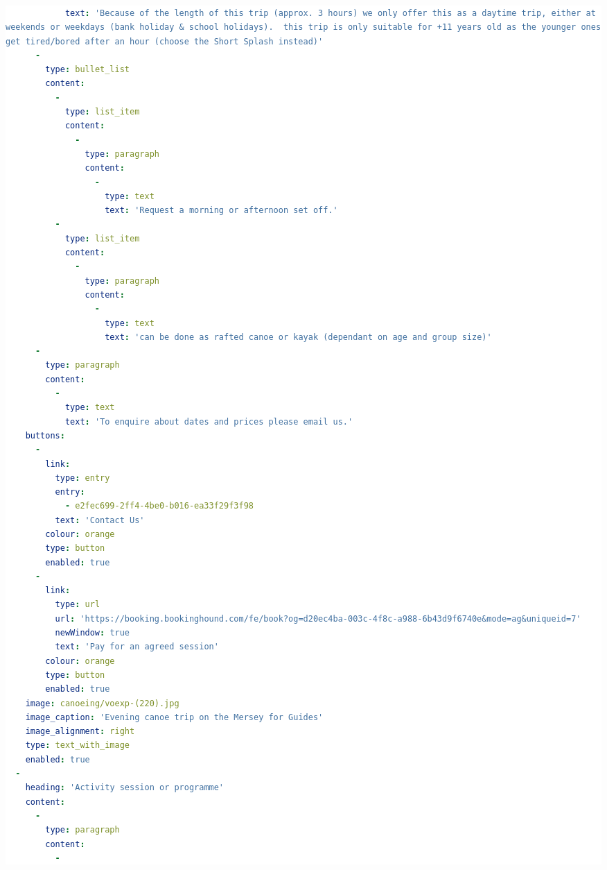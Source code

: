 ```yaml
            text: 'Because of the length of this trip (approx. 3 hours) we only offer this as a daytime trip, either at weekends or weekdays (bank holiday & school holidays).  this trip is only suitable for +11 years old as the younger ones get tired/bored after an hour (choose the Short Splash instead)'
      -
        type: bullet_list
        content:
          -
            type: list_item
            content:
              -
                type: paragraph
                content:
                  -
                    type: text
                    text: 'Request a morning or afternoon set off.'
          -
            type: list_item
            content:
              -
                type: paragraph
                content:
                  -
                    type: text
                    text: 'can be done as rafted canoe or kayak (dependant on age and group size)'
      -
        type: paragraph
        content:
          -
            type: text
            text: 'To enquire about dates and prices please email us.'
    buttons:
      -
        link:
          type: entry
          entry:
            - e2fec699-2ff4-4be0-b016-ea33f29f3f98
          text: 'Contact Us'
        colour: orange
        type: button
        enabled: true
      -
        link:
          type: url
          url: 'https://booking.bookinghound.com/fe/book?og=d20ec4ba-003c-4f8c-a988-6b43d9f6740e&mode=ag&uniqueid=7'
          newWindow: true
          text: 'Pay for an agreed session'
        colour: orange
        type: button
        enabled: true
    image: canoeing/voexp-(220).jpg
    image_caption: 'Evening canoe trip on the Mersey for Guides'
    image_alignment: right
    type: text_with_image
    enabled: true
  -
    heading: 'Activity session or programme'
    content:
      -
        type: paragraph
        content:
          -
```